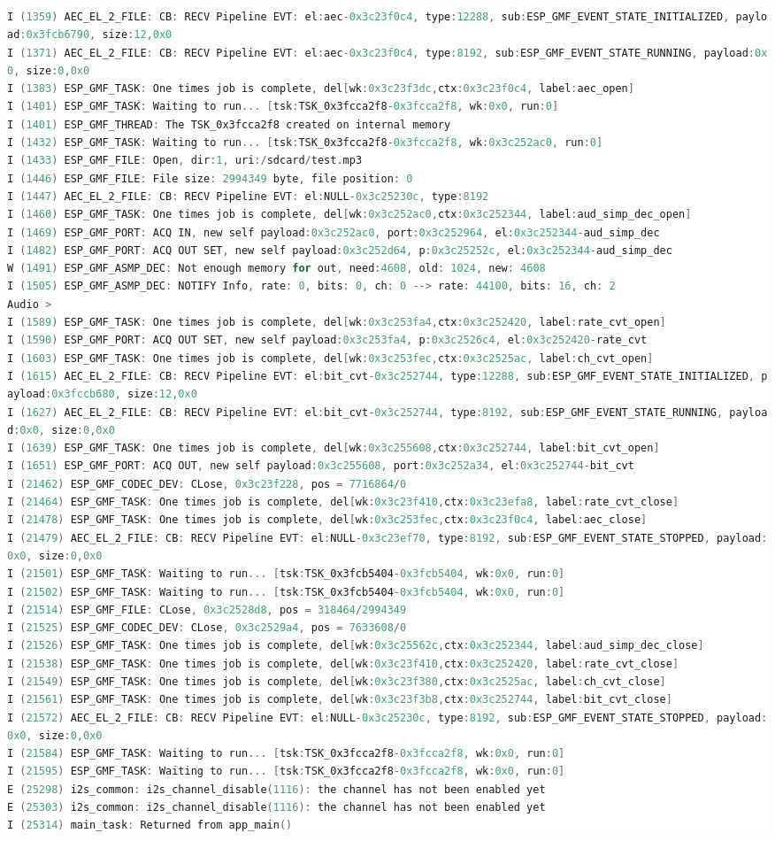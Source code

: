 ```c
I (1359) AEC_EL_2_FILE: CB: RECV Pipeline EVT: el:aec-0x3c23f0c4, type:12288, sub:ESP_GMF_EVENT_STATE_INITIALIZED, payload:0x3fcb6790, size:12,0x0
I (1371) AEC_EL_2_FILE: CB: RECV Pipeline EVT: el:aec-0x3c23f0c4, type:8192, sub:ESP_GMF_EVENT_STATE_RUNNING, payload:0x0, size:0,0x0
I (1383) ESP_GMF_TASK: One times job is complete, del[wk:0x3c23f3dc,ctx:0x3c23f0c4, label:aec_open]
I (1401) ESP_GMF_TASK: Waiting to run... [tsk:TSK_0x3fcca2f8-0x3fcca2f8, wk:0x0, run:0]
I (1401) ESP_GMF_THREAD: The TSK_0x3fcca2f8 created on internal memory
I (1432) ESP_GMF_TASK: Waiting to run... [tsk:TSK_0x3fcca2f8-0x3fcca2f8, wk:0x3c252ac0, run:0]
I (1433) ESP_GMF_FILE: Open, dir:1, uri:/sdcard/test.mp3
I (1446) ESP_GMF_FILE: File size: 2994349 byte, file position: 0
I (1447) AEC_EL_2_FILE: CB: RECV Pipeline EVT: el:NULL-0x3c25230c, type:8192
I (1460) ESP_GMF_TASK: One times job is complete, del[wk:0x3c252ac0,ctx:0x3c252344, label:aud_simp_dec_open]
I (1469) ESP_GMF_PORT: ACQ IN, new self payload:0x3c252ac0, port:0x3c252964, el:0x3c252344-aud_simp_dec
I (1482) ESP_GMF_PORT: ACQ OUT SET, new self payload:0x3c252d64, p:0x3c25252c, el:0x3c252344-aud_simp_dec
W (1491) ESP_GMF_ASMP_DEC: Not enough memory for out, need:4608, old: 1024, new: 4608
I (1505) ESP_GMF_ASMP_DEC: NOTIFY Info, rate: 0, bits: 0, ch: 0 --> rate: 44100, bits: 16, ch: 2
Audio >
I (1589) ESP_GMF_TASK: One times job is complete, del[wk:0x3c253fa4,ctx:0x3c252420, label:rate_cvt_open]
I (1590) ESP_GMF_PORT: ACQ OUT SET, new self payload:0x3c253fa4, p:0x3c2526c4, el:0x3c252420-rate_cvt
I (1603) ESP_GMF_TASK: One times job is complete, del[wk:0x3c253fec,ctx:0x3c2525ac, label:ch_cvt_open]
I (1615) AEC_EL_2_FILE: CB: RECV Pipeline EVT: el:bit_cvt-0x3c252744, type:12288, sub:ESP_GMF_EVENT_STATE_INITIALIZED, payload:0x3fccb680, size:12,0x0
I (1627) AEC_EL_2_FILE: CB: RECV Pipeline EVT: el:bit_cvt-0x3c252744, type:8192, sub:ESP_GMF_EVENT_STATE_RUNNING, payload:0x0, size:0,0x0
I (1639) ESP_GMF_TASK: One times job is complete, del[wk:0x3c255608,ctx:0x3c252744, label:bit_cvt_open]
I (1651) ESP_GMF_PORT: ACQ OUT, new self payload:0x3c255608, port:0x3c252a34, el:0x3c252744-bit_cvt
I (21462) ESP_GMF_CODEC_DEV: CLose, 0x3c23f228, pos = 7716864/0
I (21464) ESP_GMF_TASK: One times job is complete, del[wk:0x3c23f410,ctx:0x3c23efa8, label:rate_cvt_close]
I (21478) ESP_GMF_TASK: One times job is complete, del[wk:0x3c253fec,ctx:0x3c23f0c4, label:aec_close]
I (21479) AEC_EL_2_FILE: CB: RECV Pipeline EVT: el:NULL-0x3c23ef70, type:8192, sub:ESP_GMF_EVENT_STATE_STOPPED, payload:0x0, size:0,0x0
I (21501) ESP_GMF_TASK: Waiting to run... [tsk:TSK_0x3fcb5404-0x3fcb5404, wk:0x0, run:0]
I (21502) ESP_GMF_TASK: Waiting to run... [tsk:TSK_0x3fcb5404-0x3fcb5404, wk:0x0, run:0]
I (21514) ESP_GMF_FILE: CLose, 0x3c2528d8, pos = 318464/2994349
I (21525) ESP_GMF_CODEC_DEV: CLose, 0x3c2529a4, pos = 7633608/0
I (21526) ESP_GMF_TASK: One times job is complete, del[wk:0x3c25562c,ctx:0x3c252344, label:aud_simp_dec_close]
I (21538) ESP_GMF_TASK: One times job is complete, del[wk:0x3c23f410,ctx:0x3c252420, label:rate_cvt_close]
I (21549) ESP_GMF_TASK: One times job is complete, del[wk:0x3c23f380,ctx:0x3c2525ac, label:ch_cvt_close]
I (21561) ESP_GMF_TASK: One times job is complete, del[wk:0x3c23f3b8,ctx:0x3c252744, label:bit_cvt_close]
I (21572) AEC_EL_2_FILE: CB: RECV Pipeline EVT: el:NULL-0x3c25230c, type:8192, sub:ESP_GMF_EVENT_STATE_STOPPED, payload:0x0, size:0,0x0
I (21584) ESP_GMF_TASK: Waiting to run... [tsk:TSK_0x3fcca2f8-0x3fcca2f8, wk:0x0, run:0]
I (21595) ESP_GMF_TASK: Waiting to run... [tsk:TSK_0x3fcca2f8-0x3fcca2f8, wk:0x0, run:0]
E (25298) i2s_common: i2s_channel_disable(1116): the channel has not been enabled yet
E (25303) i2s_common: i2s_channel_disable(1116): the channel has not been enabled yet
I (25314) main_task: Returned from app_main()
```
